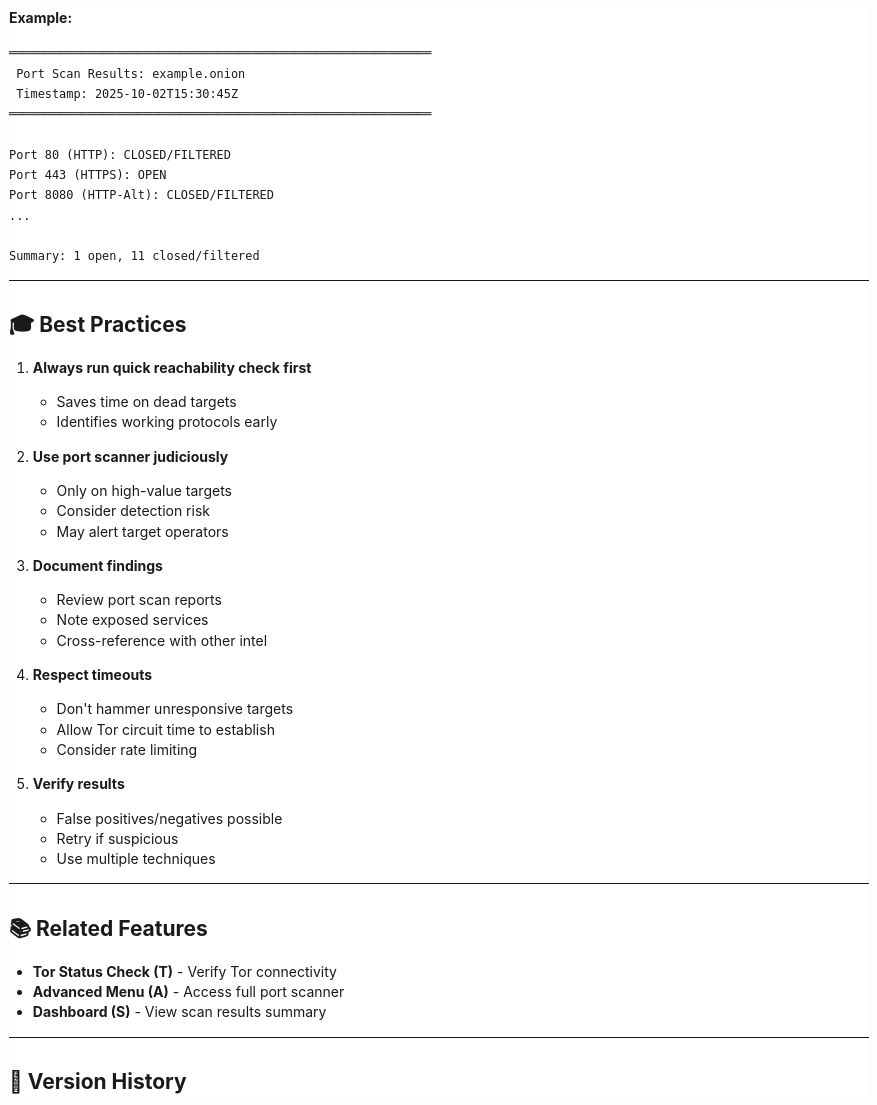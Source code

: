 **Example:**
```
═══════════════════════════════════════════════════════════
 Port Scan Results: example.onion
 Timestamp: 2025-10-02T15:30:45Z
═══════════════════════════════════════════════════════════

Port 80 (HTTP): CLOSED/FILTERED
Port 443 (HTTPS): OPEN
Port 8080 (HTTP-Alt): CLOSED/FILTERED
...

Summary: 1 open, 11 closed/filtered
```

---

## 🎓 Best Practices

1. **Always run quick reachability check first**
   - Saves time on dead targets
   - Identifies working protocols early

2. **Use port scanner judiciously**
   - Only on high-value targets
   - Consider detection risk
   - May alert target operators

3. **Document findings**
   - Review port scan reports
   - Note exposed services
   - Cross-reference with other intel

4. **Respect timeouts**
   - Don't hammer unresponsive targets
   - Allow Tor circuit time to establish
   - Consider rate limiting

5. **Verify results**
   - False positives/negatives possible
   - Retry if suspicious
   - Use multiple techniques

---

## 📚 Related Features

- **Tor Status Check (T)** - Verify Tor connectivity
- **Advanced Menu (A)** - Access full port scanner
- **Dashboard (S)** - View scan results summary

---

## 🔄 Version History
